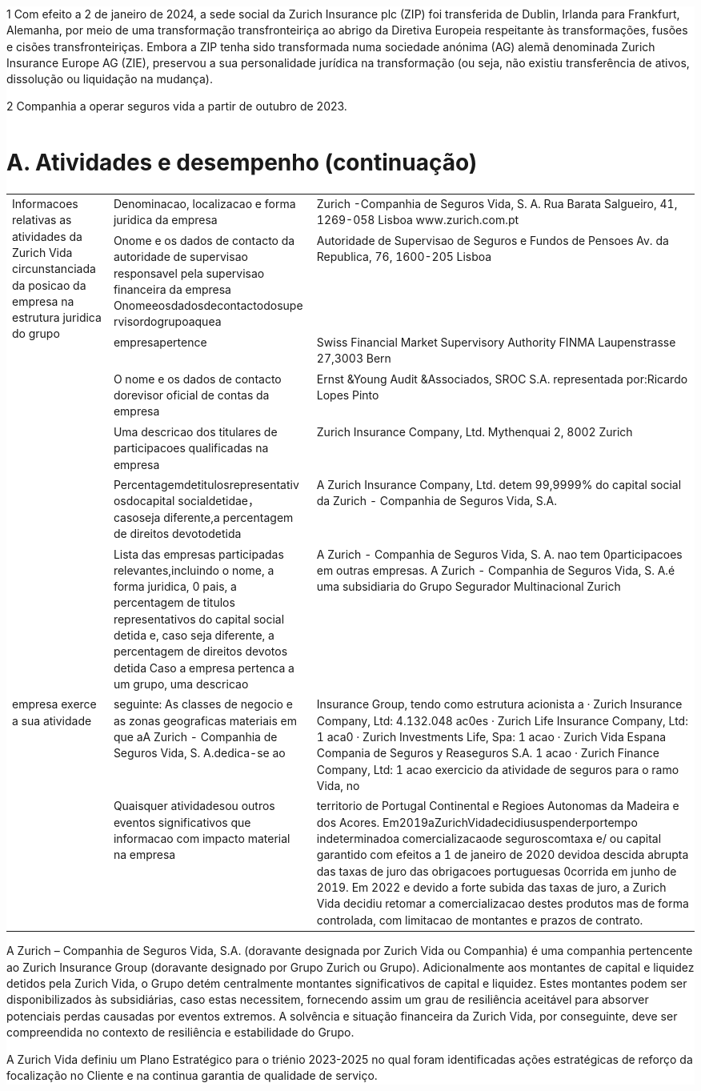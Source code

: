 1 Com efeito a 2 de janeiro de 2024, a sede social da Zurich Insurance plc (ZIP) foi transferida de Dublin, Irlanda para Frankfurt, Alemanha, por meio de uma transformação transfronteiriça ao abrigo da Diretiva Europeia respeitante às transformações, fusões e cisões transfronteiriças. Embora a ZIP tenha sido transformada numa sociedade anónima (AG) alemã denominada Zurich Insurance Europe AG (ZIE), preservou a sua personalidade jurídica na transformação (ou seja, não existiu transferência de ativos, dissolução ou liquidação na mudança).  

2 Companhia a operar seguros vida a partir de outubro de 2023.  

# A. Atividades e desempenho (continuação)  

<html><body><table><tr><td rowspan="7">Informacoes relativas as atividades da Zurich Vida circunstanciada da posicao da empresa na estrutura juridica do grupo</td><td>Denominacao, localizacao e forma juridica da empresa</td><td>Zurich -Companhia de Seguros Vida, S. A. Rua Barata Salgueiro, 41, 1269-058 Lisboa www.zurich.com.pt</td></tr><tr><td>Onome e os dados de contacto da autoridade de supervisao responsavel pela supervisao financeira da empresa Onomeeosdadosdecontactodosupervisordogrupoaquea</td><td>Autoridade de Supervisao de Seguros e Fundos de Pensoes Av. da Republica, 76, 1600-205 Lisboa</td></tr><tr><td>empresapertence</td><td>Swiss Financial Market Supervisory Authority FINMA Laupenstrasse 27,3003 Bern</td></tr><tr><td>O nome e os dados de contacto dorevisor oficial de contas da empresa</td><td>Ernst &Young Audit &Associados, SROC S.A. representada por:Ricardo Lopes Pinto</td></tr><tr><td>Uma descricao dos titulares de participacoes qualificadas na empresa</td><td>Zurich Insurance Company, Ltd. Mythenquai 2, 8002 Zurich</td></tr><tr><td>Percentagemdetitulosrepresentativosdocapital socialdetidae， casoseja diferente,a percentagem de direitos devotodetida</td><td>A Zurich Insurance Company, Ltd. detem 99,9999% do capital social da Zurich - Companhia de Seguros Vida, S.A.</td></tr><tr><td>Lista das empresas participadas relevantes,incluindo o nome, a forma juridica, 0 pais, a percentagem de titulos representativos do capital social detida e, caso seja diferente, a percentagem de direitos devotos detida Caso a empresa pertenca a um grupo, uma descricao</td><td>A Zurich - Companhia de Seguros Vida, S. A. nao tem 0participacoes em outras empresas. A Zurich - Companhia de Seguros Vida, S. A.é uma subsidiaria do Grupo Segurador Multinacional Zurich</td></tr><tr><td>empresa exerce a sua atividade</td><td>seguinte: As classes de negocio e as zonas geograficas materiais em que aA Zurich - Companhia de Seguros Vida, S. A.dedica-se ao</td><td>Insurance Group, tendo como estrutura acionista a · Zurich Insurance Company, Ltd: 4.132.048 ac0es · Zurich Life Insurance Company, Ltd: 1 aca0 · Zurich Investments Life, Spa: 1 acao · Zurich Vida Espana Compania de Seguros y Reaseguros S.A. 1 acao · Zurich Finance Company, Ltd: 1 acao exercicio da atividade de seguros para o ramo Vida, no</td></tr><tr><td></td><td>Quaisquer atividadesou outros eventos significativos que informacao com impacto material na empresa</td><td>territorio de Portugal Continental e Regioes Autonomas da Madeira e dos Acores. Em2019aZurichVidadecidiususpenderportempo indeterminadoa comercializacaode seguroscomtaxa e/ ou capital garantido com efeitos a 1 de janeiro de 2020 devidoa descida abrupta das taxas de juro das obrigacoes portuguesas 0corrida em junho de 2019. Em 2022 e devido a forte subida das taxas de juro, a Zurich Vida decidiu retomar a comercializacao destes produtos mas de forma controlada, com limitacao de montantes e prazos de contrato.</td></tr></table></body></html>  

A Zurich – Companhia de Seguros Vida, S.A. (doravante designada por Zurich Vida ou Companhia) é uma companhia pertencente ao Zurich Insurance Group (doravante designado por Grupo Zurich ou Grupo). Adicionalmente aos montantes de capital e liquidez detidos pela Zurich Vida, o Grupo detém centralmente montantes significativos de capital e liquidez. Estes montantes podem ser disponibilizados às subsidiárias, caso estas necessitem, fornecendo assim um grau de resiliência aceitável para absorver potenciais perdas causadas por eventos extremos. A solvência e situação financeira da Zurich Vida, por conseguinte, deve ser compreendida no contexto de resiliência e estabilidade do Grupo.  

A Zurich Vida definiu um Plano Estratégico para o triénio 2023-2025 no qual foram identificadas ações estratégicas de reforço da focalização no Cliente e na continua garantia de qualidade de serviço.  
